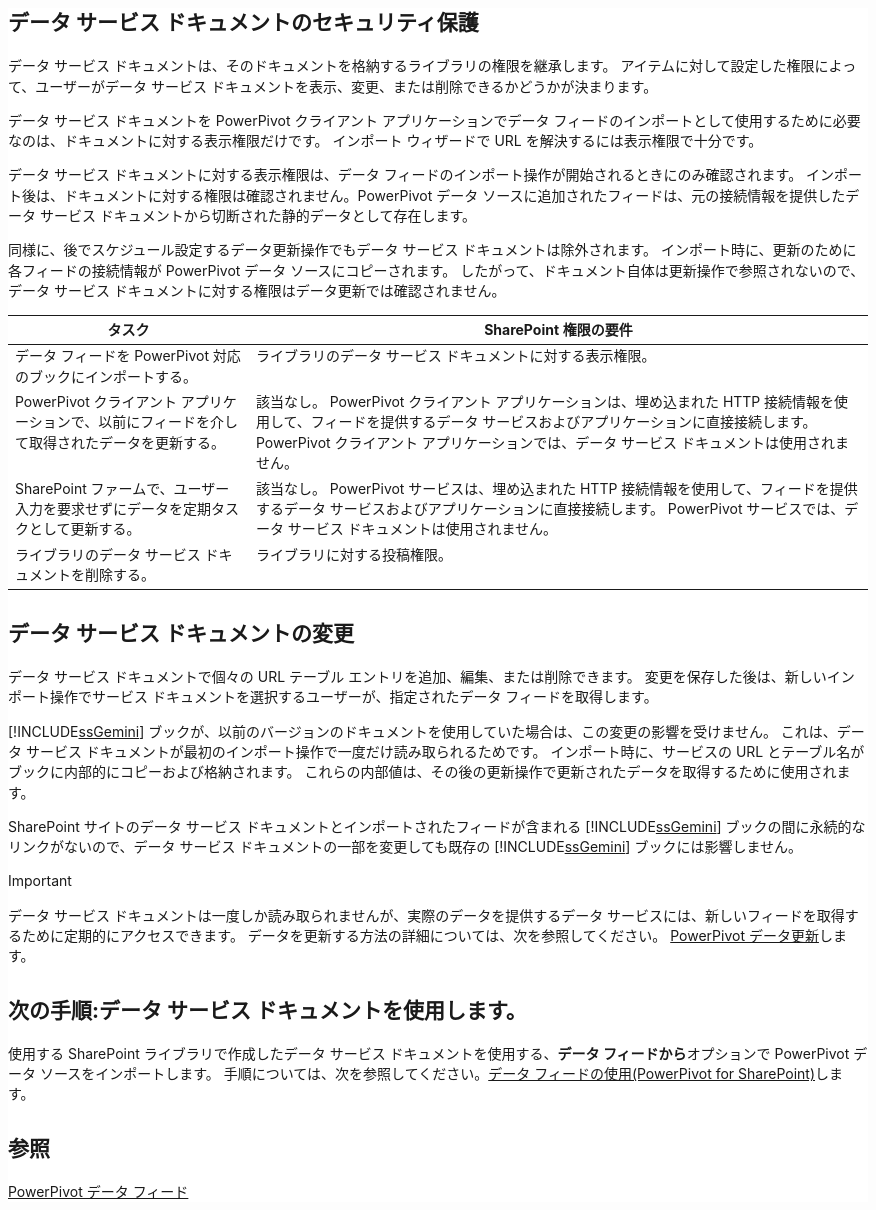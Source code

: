 ##  <a name="securedsdoc"></a> データ サービス ドキュメントのセキュリティ保護  
 データ サービス ドキュメントは、そのドキュメントを格納するライブラリの権限を継承します。 アイテムに対して設定した権限によって、ユーザーがデータ サービス ドキュメントを表示、変更、または削除できるかどうかが決まります。  
  
 データ サービス ドキュメントを PowerPivot クライアント アプリケーションでデータ フィードのインポートとして使用するために必要なのは、ドキュメントに対する表示権限だけです。 インポート ウィザードで URL を解決するには表示権限で十分です。  
  
 データ サービス ドキュメントに対する表示権限は、データ フィードのインポート操作が開始されるときにのみ確認されます。 インポート後は、ドキュメントに対する権限は確認されません。PowerPivot データ ソースに追加されたフィードは、元の接続情報を提供したデータ サービス ドキュメントから切断された静的データとして存在します。  
  
 同様に、後でスケジュール設定するデータ更新操作でもデータ サービス ドキュメントは除外されます。 インポート時に、更新のために各フィードの接続情報が PowerPivot データ ソースにコピーされます。 したがって、ドキュメント自体は更新操作で参照されないので、データ サービス ドキュメントに対する権限はデータ更新では確認されません。  
  
|タスク|SharePoint 権限の要件|  
|----------|----------------------------------------|  
|データ フィードを PowerPivot 対応のブックにインポートする。|ライブラリのデータ サービス ドキュメントに対する表示権限。|  
|PowerPivot クライアント アプリケーションで、以前にフィードを介して取得されたデータを更新する。|該当なし。 PowerPivot クライアント アプリケーションは、埋め込まれた HTTP 接続情報を使用して、フィードを提供するデータ サービスおよびアプリケーションに直接接続します。 PowerPivot クライアント アプリケーションでは、データ サービス ドキュメントは使用されません。|  
|SharePoint ファームで、ユーザー入力を要求せずにデータを定期タスクとして更新する。|該当なし。 PowerPivot サービスは、埋め込まれた HTTP 接続情報を使用して、フィードを提供するデータ サービスおよびアプリケーションに直接接続します。 PowerPivot サービスでは、データ サービス ドキュメントは使用されません。|  
|ライブラリのデータ サービス ドキュメントを削除する。|ライブラリに対する投稿権限。|  
  
##  <a name="modifydsdoc"></a> データ サービス ドキュメントの変更  
 データ サービス ドキュメントで個々の URL テーブル エントリを追加、編集、または削除できます。 変更を保存した後は、新しいインポート操作でサービス ドキュメントを選択するユーザーが、指定されたデータ フィードを取得します。  
  
 [!INCLUDE[ssGemini](../../includes/ssgemini-md.md)] ブックが、以前のバージョンのドキュメントを使用していた場合は、この変更の影響を受けません。 これは、データ サービス ドキュメントが最初のインポート操作で一度だけ読み取られるためです。 インポート時に、サービスの URL とテーブル名がブックに内部的にコピーおよび格納されます。 これらの内部値は、その後の更新操作で更新されたデータを取得するために使用されます。  
  
 SharePoint サイトのデータ サービス ドキュメントとインポートされたフィードが含まれる [!INCLUDE[ssGemini](../../includes/ssgemini-md.md)] ブックの間に永続的なリンクがないので、データ サービス ドキュメントの一部を変更しても既存の [!INCLUDE[ssGemini](../../includes/ssgemini-md.md)] ブックには影響しません。  
  
> [!IMPORTANT]  
>  データ サービス ドキュメントは一度しか読み取られませんが、実際のデータを提供するデータ サービスには、新しいフィードを取得するために定期的にアクセスできます。 データを更新する方法の詳細については、次を参照してください。 [PowerPivot データ更新](power-pivot-data-refresh.md)します。  
  
##  <a name="usedsdoc"></a> 次の手順:データ サービス ドキュメントを使用します。  
 使用する SharePoint ライブラリで作成したデータ サービス ドキュメントを使用する、**データ フィードから**オプションで PowerPivot データ ソースをインポートします。 手順については、次を参照してください。[データ フィードの使用&#40;PowerPivot for SharePoint&#41;](use-data-feeds-power-pivot-for-sharepoint.md)します。  
  
## <a name="see-also"></a>参照  
 [PowerPivot データ フィード](power-pivot-data-feeds.md)  
  
  
